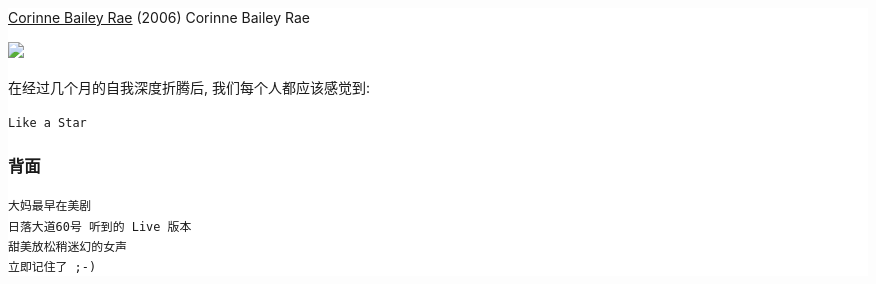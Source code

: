 
[Corinne Bailey Rae](http://www.xiami.com/album/jgte109aa?spm=a1z1s.3521865.23309997.4.XCl94u) (2006) Corinne Bailey Rae 

![](http://img.xiami.net/images/album/img66/23566/1691981380188289_2.jpg)


在经过几个月的自我深度折腾后,
我们每个人都应该感觉到:

	Like a Star


### 背面

	大妈最早在美剧
	日落大道60号 听到的 Live 版本
	甜美放松稍迷幻的女声
	立即记住了 ;-)
